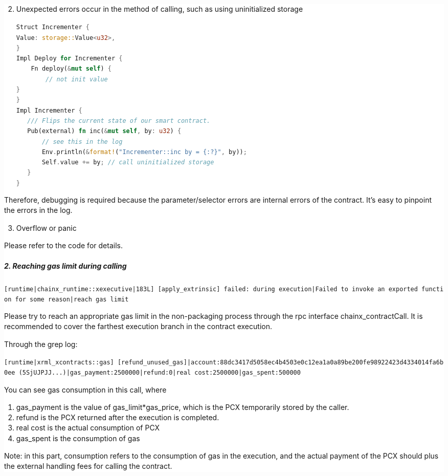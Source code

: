2. Unexpected errors occur in the method of calling, such as using uninitialized storage

    ```rust
    Struct Incrementer {
    Value: storage::Value<u32>,
    }
    Impl Deploy for Incrementer {
        Fn deploy(&mut self) {
            // not init value
    }
    }
    Impl Incrementer {
       /// Flips the current state of our smart contract.
       Pub(external) fn inc(&mut self, by: u32) {
           // see this in the log
           Env.println(&format!("Incrementer::inc by = {:?}", by));
           Self.value += by; // call uninitialized storage
       }
    }
    ```

Therefore, debugging is required because the parameter/selector errors are internal errors of the contract. It’s easy to pinpoint the errors in the log.

3. Overflow or panic

Please refer to the code for details.

##### 2. Reaching gas limit during calling

```
[runtime|chainx_runtime::xexecutive|183L] [apply_extrinsic] failed: during execution|Failed to invoke an exported function for some reason|reach gas limit
```

Please try to reach an appropriate gas limit in the non-packaging process through the rpc interface chainx_contractCall. It is recommended to cover the farthest execution branch in the contract execution.

Through the grep log:

```
[runtime|xrml_xcontracts::gas] [refund_unused_gas]|account:88dc3417d5058ec4b4503e0c12ea1a0a89be200fe98922423d4334014fa6b0ee (5SjUJPJJ...)|gas_payment:2500000|refund:0|real cost:2500000|gas_spent:500000
```

You can see gas consumption in this call, where

1. gas_payment is the value of gas_limit*gas_price, which is the PCX temporarily stored by the caller.
2. refund is the PCX returned after the execution is completed.
3. real cost is the actual consumption of PCX
4. gas_spent is the consumption of gas

Note: in this part, consumption refers to the consumption of gas in the execution, and the actual payment of the PCX should plus the external handling fees for calling the contract.
